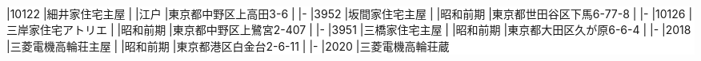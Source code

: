 |10122
|細井家住宅主屋
|
|江户
|東京都中野区上高田3-6
|
|-
|3952
|坂間家住宅主屋
|
|昭和前期
|東京都世田谷区下馬6-77-8
|
|-
|10126
|三岸家住宅アトリエ
|
|昭和前期
|東京都中野区上鷺宮2-407
|
|-
|3951
|三橋家住宅主屋
|
|昭和前期
|東京都大田区久が原6-6-4
|
|-
|2018
|三菱電機高輪荘主屋
|
|昭和前期
|東京都港区白金台2-6-11
|
|-
|2020
|三菱電機高輪荘蔵